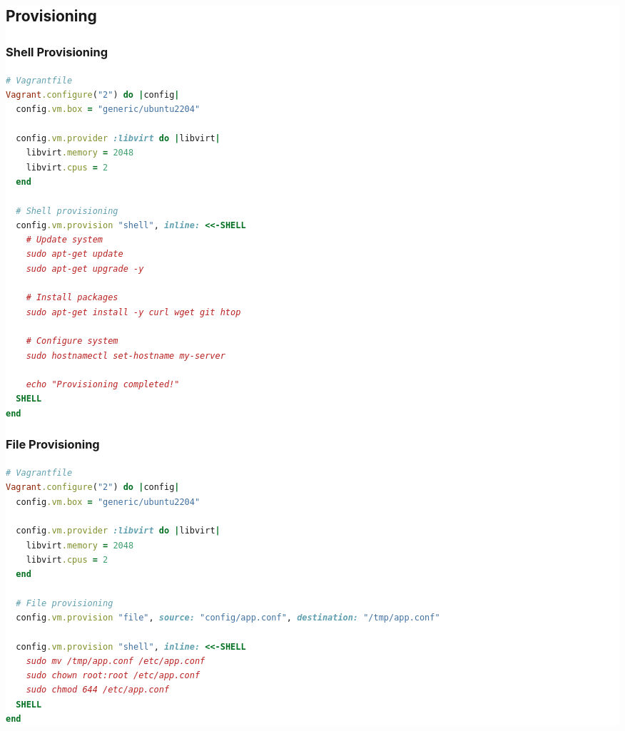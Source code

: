 ## Provisioning

### Shell Provisioning

```ruby
# Vagrantfile
Vagrant.configure("2") do |config|
  config.vm.box = "generic/ubuntu2204"
  
  config.vm.provider :libvirt do |libvirt|
    libvirt.memory = 2048
    libvirt.cpus = 2
  end
  
  # Shell provisioning
  config.vm.provision "shell", inline: <<-SHELL
    # Update system
    sudo apt-get update
    sudo apt-get upgrade -y
    
    # Install packages
    sudo apt-get install -y curl wget git htop
    
    # Configure system
    sudo hostnamectl set-hostname my-server
    
    echo "Provisioning completed!"
  SHELL
end
```

### File Provisioning

```ruby
# Vagrantfile
Vagrant.configure("2") do |config|
  config.vm.box = "generic/ubuntu2204"
  
  config.vm.provider :libvirt do |libvirt|
    libvirt.memory = 2048
    libvirt.cpus = 2
  end
  
  # File provisioning
  config.vm.provision "file", source: "config/app.conf", destination: "/tmp/app.conf"
  
  config.vm.provision "shell", inline: <<-SHELL
    sudo mv /tmp/app.conf /etc/app.conf
    sudo chown root:root /etc/app.conf
    sudo chmod 644 /etc/app.conf
  SHELL
end
```
